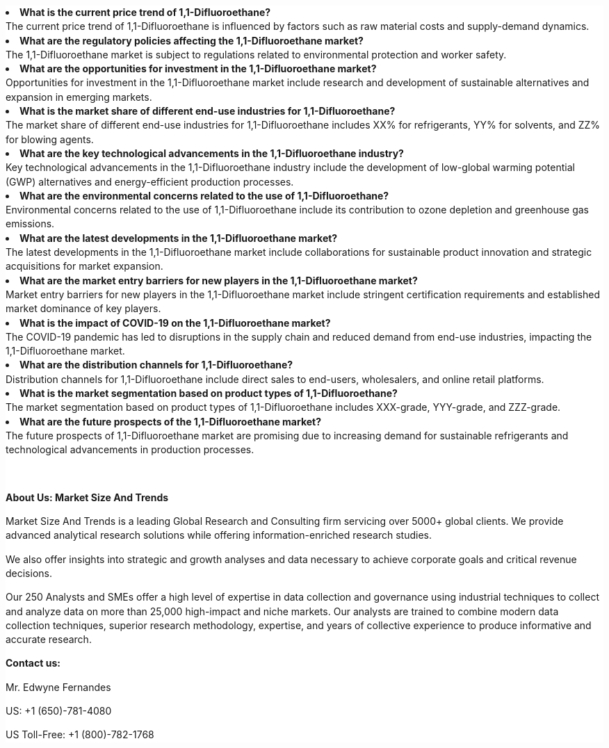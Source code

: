<li><strong>What is the current price trend of 1,1-Difluoroethane?</strong><br> The current price trend of 1,1-Difluoroethane is influenced by factors such as raw material costs and supply-demand dynamics.</li>  <li><strong>What are the regulatory policies affecting the 1,1-Difluoroethane market?</strong><br> The 1,1-Difluoroethane market is subject to regulations related to environmental protection and worker safety.</li>  <li><strong>What are the opportunities for investment in the 1,1-Difluoroethane market?</strong><br> Opportunities for investment in the 1,1-Difluoroethane market include research and development of sustainable alternatives and expansion in emerging markets.</li>  <li><strong>What is the market share of different end-use industries for 1,1-Difluoroethane?</strong><br> The market share of different end-use industries for 1,1-Difluoroethane includes XX% for refrigerants, YY% for solvents, and ZZ% for blowing agents.</li>  <li><strong>What are the key technological advancements in the 1,1-Difluoroethane industry?</strong><br> Key technological advancements in the 1,1-Difluoroethane industry include the development of low-global warming potential (GWP) alternatives and energy-efficient production processes.</li>  <li><strong>What are the environmental concerns related to the use of 1,1-Difluoroethane?</strong><br> Environmental concerns related to the use of 1,1-Difluoroethane include its contribution to ozone depletion and greenhouse gas emissions.</li>  <li><strong>What are the latest developments in the 1,1-Difluoroethane market?</strong><br> The latest developments in the 1,1-Difluoroethane market include collaborations for sustainable product innovation and strategic acquisitions for market expansion.</li>  <li><strong>What are the market entry barriers for new players in the 1,1-Difluoroethane market?</strong><br> Market entry barriers for new players in the 1,1-Difluoroethane market include stringent certification requirements and established market dominance of key players.</li>  <li><strong>What is the impact of COVID-19 on the 1,1-Difluoroethane market?</strong><br> The COVID-19 pandemic has led to disruptions in the supply chain and reduced demand from end-use industries, impacting the 1,1-Difluoroethane market.</li>  <li><strong>What are the distribution channels for 1,1-Difluoroethane?</strong><br> Distribution channels for 1,1-Difluoroethane include direct sales to end-users, wholesalers, and online retail platforms.</li>  <li><strong>What is the market segmentation based on product types of 1,1-Difluoroethane?</strong><br> The market segmentation based on product types of 1,1-Difluoroethane includes XXX-grade, YYY-grade, and ZZZ-grade.</li>  <li><strong>What are the future prospects of the 1,1-Difluoroethane market?</strong><br> The future prospects of 1,1-Difluoroethane market are promising due to increasing demand for sustainable refrigerants and technological advancements in production processes.</li></ol></body></html></strong></p><p id="ember65" class="ember-view reader-text-block__paragraph">&nbsp;</p><p id="" class=""><strong>About Us: Market Size And Trends</strong></p><p id="" class="">Market Size And Trends is a leading Global Research and Consulting firm servicing over 5000+ global clients. We provide advanced analytical research solutions while offering information-enriched research studies.</p><p id="" class="">We also offer insights into strategic and growth analyses and data necessary to achieve corporate goals and critical revenue decisions.</p><p id="" class="">Our 250 Analysts and SMEs offer a high level of expertise in data collection and governance using industrial techniques to collect and analyze data on more than 25,000 high-impact and niche markets. Our analysts are trained to combine modern data collection techniques, superior research methodology, expertise, and years of collective experience to produce informative and accurate research.</p><p id="" class=""><strong>Contact us:</strong></p><p id="" class="">Mr. Edwyne Fernandes</p><p id="" class="">US: +1 (650)-781-4080</p><p id="" class="">US Toll-Free: +1 (800)-782-1768</p>